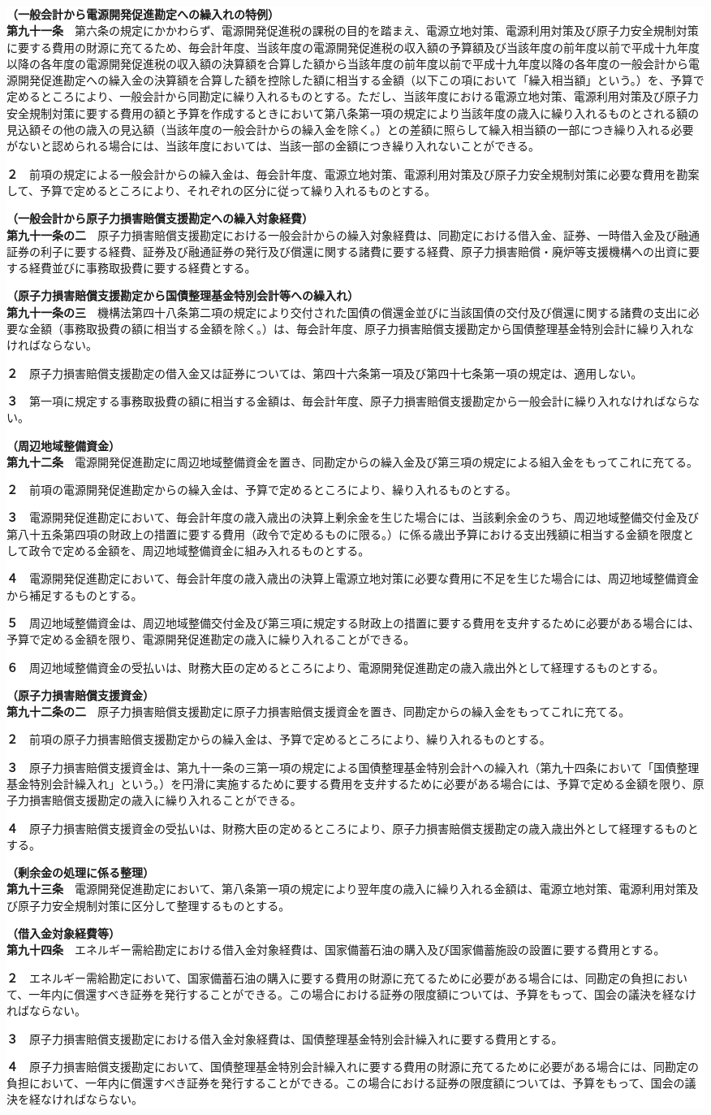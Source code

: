 **（一般会計から電源開発促進勘定への繰入れの特例）**  
**第九十一条**　第六条の規定にかかわらず、電源開発促進税の課税の目的を踏まえ、電源立地対策、電源利用対策及び原子力安全規制対策に要する費用の財源に充てるため、毎会計年度、当該年度の電源開発促進税の収入額の予算額及び当該年度の前年度以前で平成十九年度以降の各年度の電源開発促進税の収入額の決算額を合算した額から当該年度の前年度以前で平成十九年度以降の各年度の一般会計から電源開発促進勘定への繰入金の決算額を合算した額を控除した額に相当する金額（以下この項において「繰入相当額」という。）を、予算で定めるところにより、一般会計から同勘定に繰り入れるものとする。ただし、当該年度における電源立地対策、電源利用対策及び原子力安全規制対策に要する費用の額と予算を作成するときにおいて第八条第一項の規定により当該年度の歳入に繰り入れるものとされる額の見込額その他の歳入の見込額（当該年度の一般会計からの繰入金を除く。）との差額に照らして繰入相当額の一部につき繰り入れる必要がないと認められる場合には、当該年度においては、当該一部の金額につき繰り入れないことができる。  
  
**２**　前項の規定による一般会計からの繰入金は、毎会計年度、電源立地対策、電源利用対策及び原子力安全規制対策に必要な費用を勘案して、予算で定めるところにより、それぞれの区分に従って繰り入れるものとする。  
  
**（一般会計から原子力損害賠償支援勘定への繰入対象経費）**  
**第九十一条の二**　原子力損害賠償支援勘定における一般会計からの繰入対象経費は、同勘定における借入金、証券、一時借入金及び融通証券の利子に要する経費、証券及び融通証券の発行及び償還に関する諸費に要する経費、原子力損害賠償・廃炉等支援機構への出資に要する経費並びに事務取扱費に要する経費とする。  
  
**（原子力損害賠償支援勘定から国債整理基金特別会計等への繰入れ）**  
**第九十一条の三**　機構法第四十八条第二項の規定により交付された国債の償還金並びに当該国債の交付及び償還に関する諸費の支出に必要な金額（事務取扱費の額に相当する金額を除く。）は、毎会計年度、原子力損害賠償支援勘定から国債整理基金特別会計に繰り入れなければならない。  
  
**２**　原子力損害賠償支援勘定の借入金又は証券については、第四十六条第一項及び第四十七条第一項の規定は、適用しない。  
  
**３**　第一項に規定する事務取扱費の額に相当する金額は、毎会計年度、原子力損害賠償支援勘定から一般会計に繰り入れなければならない。  
  
**（周辺地域整備資金）**  
**第九十二条**　電源開発促進勘定に周辺地域整備資金を置き、同勘定からの繰入金及び第三項の規定による組入金をもってこれに充てる。  
  
**２**　前項の電源開発促進勘定からの繰入金は、予算で定めるところにより、繰り入れるものとする。  
  
**３**　電源開発促進勘定において、毎会計年度の歳入歳出の決算上剰余金を生じた場合には、当該剰余金のうち、周辺地域整備交付金及び第八十五条第四項の財政上の措置に要する費用（政令で定めるものに限る。）に係る歳出予算における支出残額に相当する金額を限度として政令で定める金額を、周辺地域整備資金に組み入れるものとする。  
  
**４**　電源開発促進勘定において、毎会計年度の歳入歳出の決算上電源立地対策に必要な費用に不足を生じた場合には、周辺地域整備資金から補足するものとする。  
  
**５**　周辺地域整備資金は、周辺地域整備交付金及び第三項に規定する財政上の措置に要する費用を支弁するために必要がある場合には、予算で定める金額を限り、電源開発促進勘定の歳入に繰り入れることができる。  
  
**６**　周辺地域整備資金の受払いは、財務大臣の定めるところにより、電源開発促進勘定の歳入歳出外として経理するものとする。  
  
**（原子力損害賠償支援資金）**  
**第九十二条の二**　原子力損害賠償支援勘定に原子力損害賠償支援資金を置き、同勘定からの繰入金をもってこれに充てる。  
  
**２**　前項の原子力損害賠償支援勘定からの繰入金は、予算で定めるところにより、繰り入れるものとする。  
  
**３**　原子力損害賠償支援資金は、第九十一条の三第一項の規定による国債整理基金特別会計への繰入れ（第九十四条において「国債整理基金特別会計繰入れ」という。）を円滑に実施するために要する費用を支弁するために必要がある場合には、予算で定める金額を限り、原子力損害賠償支援勘定の歳入に繰り入れることができる。  
  
**４**　原子力損害賠償支援資金の受払いは、財務大臣の定めるところにより、原子力損害賠償支援勘定の歳入歳出外として経理するものとする。  
  
**（剰余金の処理に係る整理）**  
**第九十三条**　電源開発促進勘定において、第八条第一項の規定により翌年度の歳入に繰り入れる金額は、電源立地対策、電源利用対策及び原子力安全規制対策に区分して整理するものとする。  
  
**（借入金対象経費等）**  
**第九十四条**　エネルギー需給勘定における借入金対象経費は、国家備蓄石油の購入及び国家備蓄施設の設置に要する費用とする。  
  
**２**　エネルギー需給勘定において、国家備蓄石油の購入に要する費用の財源に充てるために必要がある場合には、同勘定の負担において、一年内に償還すべき証券を発行することができる。この場合における証券の限度額については、予算をもって、国会の議決を経なければならない。  
  
**３**　原子力損害賠償支援勘定における借入金対象経費は、国債整理基金特別会計繰入れに要する費用とする。  
  
**４**　原子力損害賠償支援勘定において、国債整理基金特別会計繰入れに要する費用の財源に充てるために必要がある場合には、同勘定の負担において、一年内に償還すべき証券を発行することができる。この場合における証券の限度額については、予算をもって、国会の議決を経なければならない。  
  